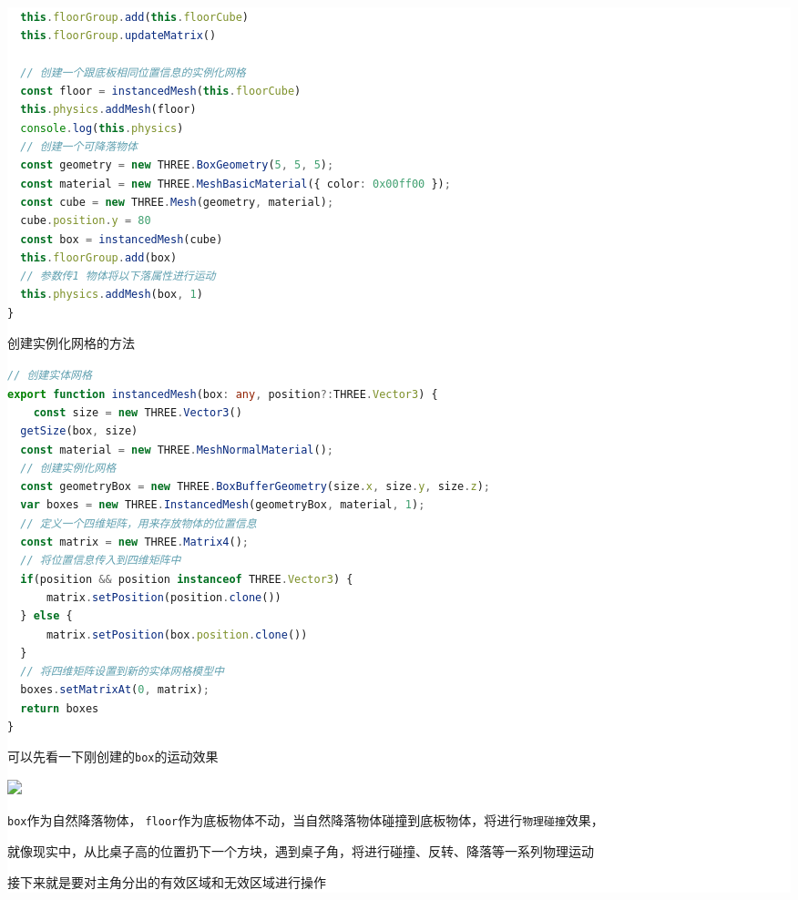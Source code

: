 ``` typescript
  this.floorGroup.add(this.floorCube)
  this.floorGroup.updateMatrix()

  // 创建一个跟底板相同位置信息的实例化网格
  const floor = instancedMesh(this.floorCube)
  this.physics.addMesh(floor)
  console.log(this.physics)
  // 创建一个可降落物体
  const geometry = new THREE.BoxGeometry(5, 5, 5);
  const material = new THREE.MeshBasicMaterial({ color: 0x00ff00 });
  const cube = new THREE.Mesh(geometry, material);
  cube.position.y = 80
  const box = instancedMesh(cube)
  this.floorGroup.add(box)
  // 参数传1 物体将以下落属性进行运动
  this.physics.addMesh(box, 1)
}
```

创建实例化网格的方法

``` typescript
// 创建实体网格
export function instancedMesh(box: any, position?:THREE.Vector3) {
    const size = new THREE.Vector3()
  getSize(box, size)
  const material = new THREE.MeshNormalMaterial();
  // 创建实例化网格
  const geometryBox = new THREE.BoxBufferGeometry(size.x, size.y, size.z);
  var boxes = new THREE.InstancedMesh(geometryBox, material, 1);
  // 定义一个四维矩阵，用来存放物体的位置信息
  const matrix = new THREE.Matrix4();
  // 将位置信息传入到四维矩阵中
  if(position && position instanceof THREE.Vector3) {
      matrix.setPosition(position.clone())
  } else {
      matrix.setPosition(box.position.clone())
  }
  // 将四维矩阵设置到新的实体网格模型中
  boxes.setMatrixAt(0, matrix);
  return boxes
}
```

可以先看一下刚创建的`box`的运动效果

![](https://p3-juejin.byteimg.com/tos-cn-i-k3u1fbpfcp/7fa12cd6c7674244b08897e5b597b2e2~tplv-k3u1fbpfcp-watermark.image)

`box`作为自然降落物体， `floor`作为底板物体不动，当自然降落物体碰撞到底板物体，将进行`物理碰撞`效果，

就像现实中，从比桌子高的位置扔下一个方块，遇到桌子角，将进行碰撞、反转、降落等一系列物理运动

接下来就是要对主角分出的有效区域和无效区域进行操作
